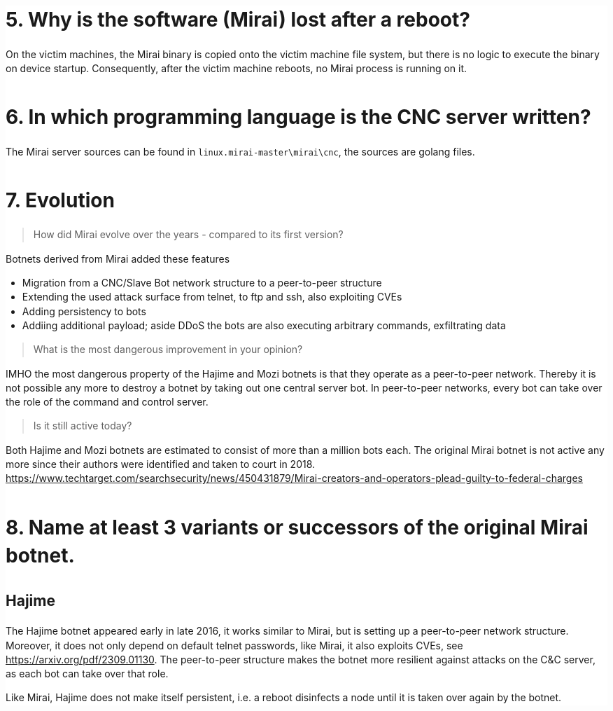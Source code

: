 


# 5. Why is the software (Mirai) lost after a reboot?

On the victim machines, the Mirai binary is copied onto the victim machine file system, but there is no logic to execute the binary on device startup. Consequently, after the victim machine reboots, no Mirai process is running on it.

# 6. In which programming language is the CNC server written? 

The Mirai server sources can be found in `linux.mirai-master\mirai\cnc`, the sources are golang files.

# 7. Evolution
>How did Mirai evolve over the years - compared to its first version?

Botnets derived from Mirai added these features

- Migration from a CNC/Slave Bot network structure to a peer-to-peer structure
- Extending the used attack surface from telnet, to ftp and ssh, also exploiting CVEs
- Adding persistency to bots
- Addiing additional payload; aside DDoS the bots are also executing arbitrary commands, exfiltrating data

>What is the most dangerous improvement in your opinion?

IMHO the most dangerous property of the Hajime and Mozi botnets is that they operate as a peer-to-peer network. Thereby it is not possible any more to destroy a botnet by taking out one central server bot. In peer-to-peer networks, every bot can take over the role of the command and control server.

>Is it still active today? 

Both Hajime and Mozi botnets are estimated to consist of more than a million bots each. The original Mirai botnet is not active any more since their authors were identified and taken to court in 2018. https://www.techtarget.com/searchsecurity/news/450431879/Mirai-creators-and-operators-plead-guilty-to-federal-charges


# 8. Name at least 3 variants or successors of the original Mirai botnet.

## Hajime

The Hajime botnet appeared early in late 2016, it works similar to Mirai, but is setting up a peer-to-peer network structure. Moreover, it does not only depend on default telnet passwords, like Mirai, it also exploits CVEs, see https://arxiv.org/pdf/2309.01130. The peer-to-peer structure makes the botnet more resilient against attacks on the C&C server, as each bot can take over that role.

Like Mirai, Hajime does not make itself persistent, i.e. a reboot disinfects a node until it is taken over again by the botnet. 
